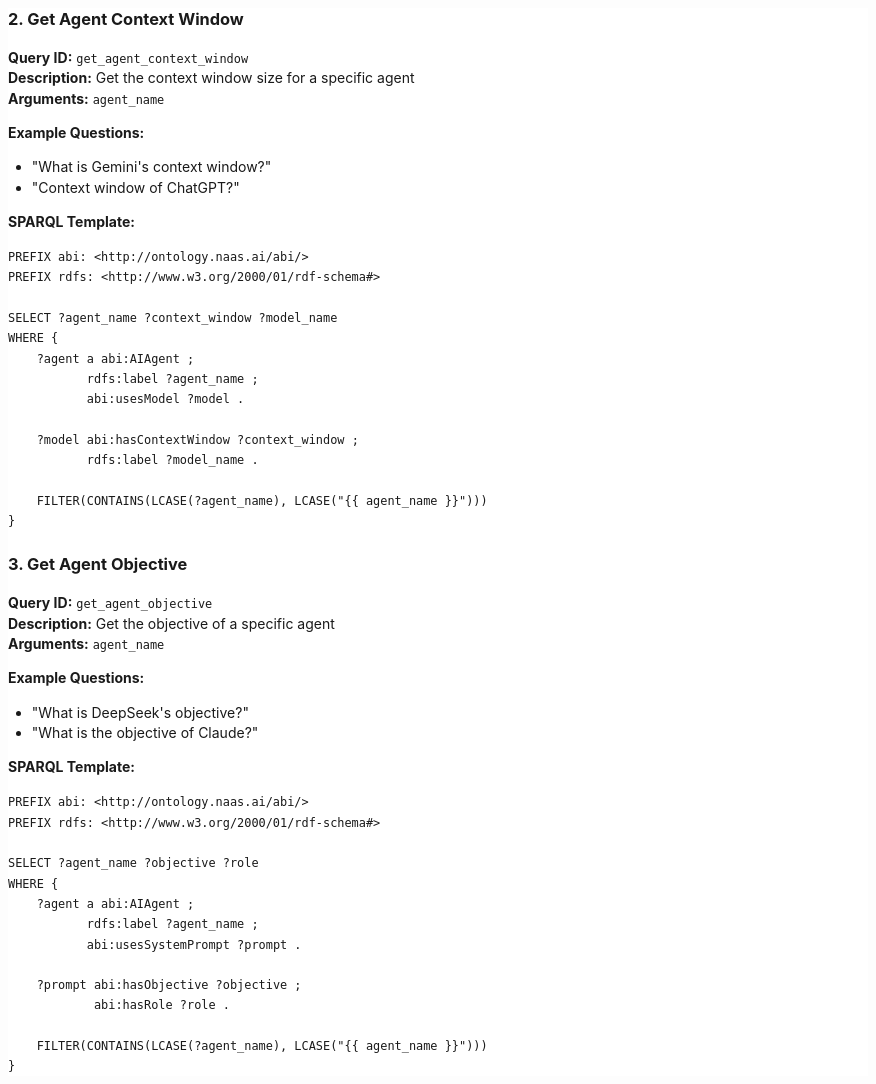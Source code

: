 ### 2. Get Agent Context Window
**Query ID:** `get_agent_context_window`  
**Description:** Get the context window size for a specific agent  
**Arguments:** `agent_name`

**Example Questions:**
- "What is Gemini's context window?"
- "Context window of ChatGPT?"

**SPARQL Template:**
```sparql
PREFIX abi: <http://ontology.naas.ai/abi/>
PREFIX rdfs: <http://www.w3.org/2000/01/rdf-schema#>

SELECT ?agent_name ?context_window ?model_name
WHERE {
    ?agent a abi:AIAgent ;
           rdfs:label ?agent_name ;
           abi:usesModel ?model .
    
    ?model abi:hasContextWindow ?context_window ;
           rdfs:label ?model_name .
    
    FILTER(CONTAINS(LCASE(?agent_name), LCASE("{{ agent_name }}")))
}
```

### 3. Get Agent Objective
**Query ID:** `get_agent_objective`  
**Description:** Get the objective of a specific agent  
**Arguments:** `agent_name`

**Example Questions:**
- "What is DeepSeek's objective?"
- "What is the objective of Claude?"

**SPARQL Template:**
```sparql
PREFIX abi: <http://ontology.naas.ai/abi/>
PREFIX rdfs: <http://www.w3.org/2000/01/rdf-schema#>

SELECT ?agent_name ?objective ?role
WHERE {
    ?agent a abi:AIAgent ;
           rdfs:label ?agent_name ;
           abi:usesSystemPrompt ?prompt .
    
    ?prompt abi:hasObjective ?objective ;
            abi:hasRole ?role .
    
    FILTER(CONTAINS(LCASE(?agent_name), LCASE("{{ agent_name }}")))
}
```
